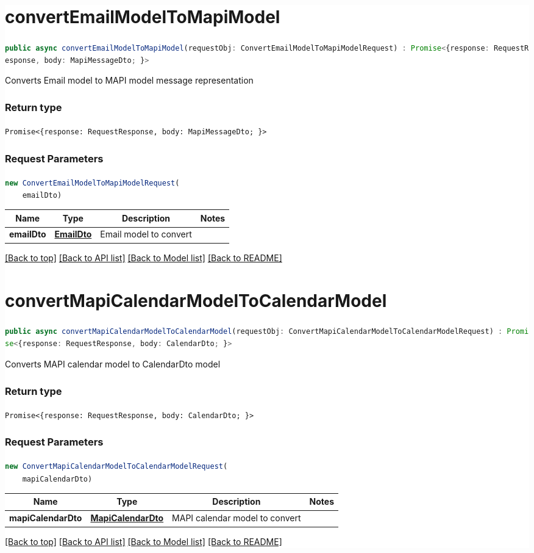 <a name="convertemailmodeltomapimodel"></a>
# **convertEmailModelToMapiModel**

```typescript
public async convertEmailModelToMapiModel(requestObj: ConvertEmailModelToMapiModelRequest) : Promise<{response: RequestResponse, body: MapiMessageDto; }>
```

Converts Email model to MAPI model message representation             

### Return type

`Promise<{response: RequestResponse, body: MapiMessageDto; }>`

### Request Parameters
```typescript
new ConvertEmailModelToMapiModelRequest(
    emailDto)
```

Name | Type | Description  | Notes
------------- | ------------- | ------------- | -------------
 **emailDto** | [**EmailDto**](EmailDto.md)| Email model to convert | 

[[Back to top]](#) [[Back to API list]](README.md#documentation-for-api-endpoints) [[Back to Model list]](README.md#documentation-for-models) [[Back to README]](README.md)

<a name="convertmapicalendarmodeltocalendarmodel"></a>
# **convertMapiCalendarModelToCalendarModel**

```typescript
public async convertMapiCalendarModelToCalendarModel(requestObj: ConvertMapiCalendarModelToCalendarModelRequest) : Promise<{response: RequestResponse, body: CalendarDto; }>
```

Converts MAPI calendar model to CalendarDto model             

### Return type

`Promise<{response: RequestResponse, body: CalendarDto; }>`

### Request Parameters
```typescript
new ConvertMapiCalendarModelToCalendarModelRequest(
    mapiCalendarDto)
```

Name | Type | Description  | Notes
------------- | ------------- | ------------- | -------------
 **mapiCalendarDto** | [**MapiCalendarDto**](MapiCalendarDto.md)| MAPI calendar model to convert | 

[[Back to top]](#) [[Back to API list]](README.md#documentation-for-api-endpoints) [[Back to Model list]](README.md#documentation-for-models) [[Back to README]](README.md)
